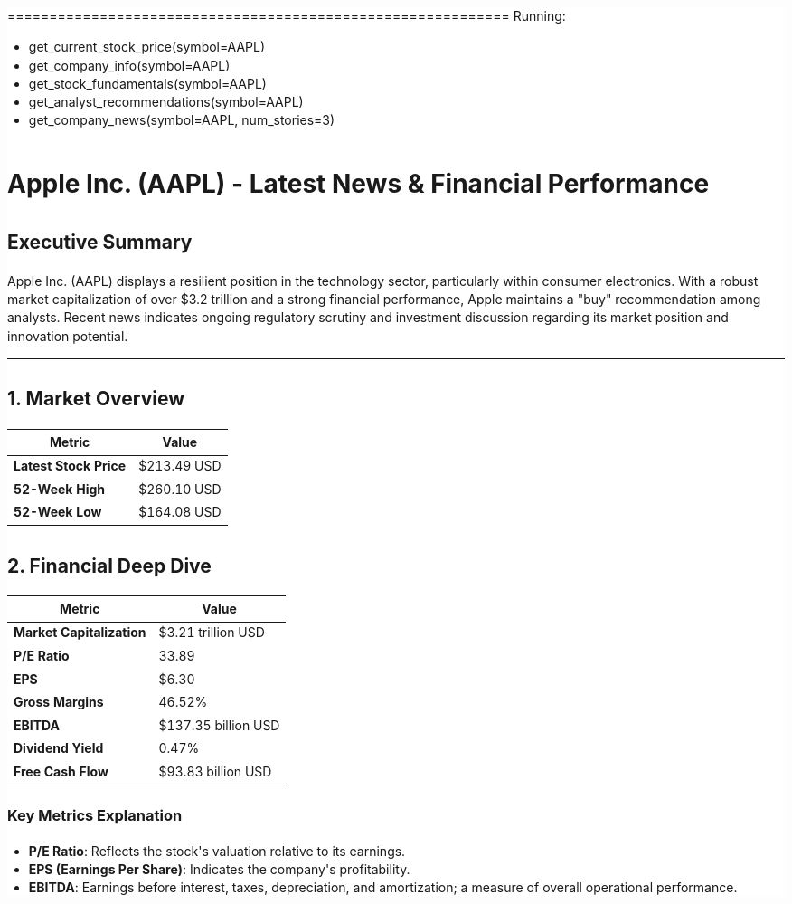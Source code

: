 ============================================================
Running:
 - get_current_stock_price(symbol=AAPL)
 - get_company_info(symbol=AAPL)
 - get_stock_fundamentals(symbol=AAPL)
 - get_analyst_recommendations(symbol=AAPL)
 - get_company_news(symbol=AAPL, num_stories=3)

# Apple Inc. (AAPL) - Latest News & Financial Performance

## Executive Summary
Apple Inc. (AAPL) displays a resilient position in the technology sector, particularly within consumer electronics. With a robust market capitalization of over $3.2 trillion and a strong financial performance, Apple maintains a "buy" recommendation among analysts. Recent news indicates ongoing regulatory scrutiny and investment discussion regarding its market position and innovation potential.

---

## 1. Market Overview
| Metric                     | Value                    |
|---------------------------|--------------------------|
| **Latest Stock Price**    | $213.49 USD              |
| **52-Week High**          | $260.10 USD              |
| **52-Week Low**           | $164.08 USD              |

## 2. Financial Deep Dive
| Metric                    | Value                     |
|---------------------------|--------------------------|
| **Market Capitalization**  | $3.21 trillion USD       |
| **P/E Ratio**             | 33.89                    |
| **EPS**                   | $6.30                    |
| **Gross Margins**         | 46.52%                   |
| **EBITDA**                | $137.35 billion USD      |
| **Dividend Yield**        | 0.47%                    |
| **Free Cash Flow**        | $93.83 billion USD       |

### Key Metrics Explanation
- **P/E Ratio**: Reflects the stock's valuation relative to its earnings.
- **EPS (Earnings Per Share)**: Indicates the company's profitability.
- **EBITDA**: Earnings before interest, taxes, depreciation, and amortization; a measure of overall operational performance.
